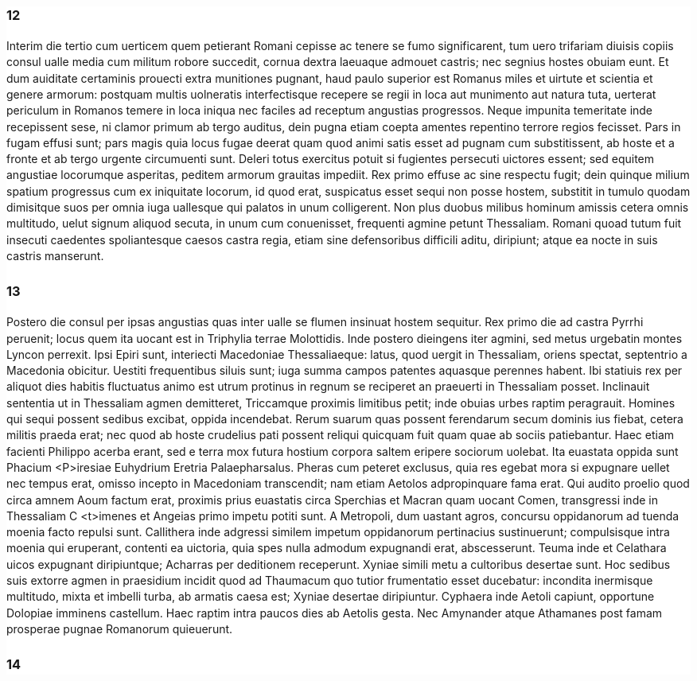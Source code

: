 ### 12 

 Interim die tertio cum uerticem quem petierant Romani cepisse ac tenere se fumo significarent, tum uero trifariam diuisis copiis consul ualle media cum militum robore succedit, cornua dextra laeuaque admouet castris; nec segnius hostes obuiam eunt. Et dum auiditate certaminis prouecti extra munitiones pugnant, haud paulo superior est Romanus miles et uirtute et scientia et genere armorum: postquam multis uolneratis interfectisque recepere se regii in loca aut munimento aut natura tuta, uerterat periculum in Romanos temere in loca iniqua nec faciles ad receptum angustias progressos. Neque impunita temeritate inde recepissent sese, ni clamor primum ab tergo auditus, dein pugna etiam coepta amentes repentino terrore regios fecisset. Pars in fugam effusi sunt; pars magis quia locus fugae deerat quam quod animi satis esset ad pugnam cum substitissent, ab hoste et a fronte et ab tergo urgente circumuenti sunt. Deleri totus exercitus potuit si fugientes persecuti uictores essent; sed equitem angustiae locorumque asperitas, peditem armorum grauitas impediit. Rex primo effuse ac sine respectu fugit; dein quinque milium spatium progressus cum ex iniquitate locorum, id quod erat, suspicatus esset sequi non posse hostem, substitit in tumulo quodam dimisitque suos per omnia iuga uallesque qui palatos in unum colligerent. Non plus duobus milibus hominum amissis cetera omnis multitudo, uelut signum aliquod secuta, in unum cum conuenisset, frequenti agmine petunt Thessaliam. Romani quoad tutum fuit insecuti caedentes spoliantesque caesos castra regia, etiam sine defensoribus difficili aditu, diripiunt; atque ea nocte in suis castris manserunt. 

### 13 

 Postero die consul per ipsas angustias quas inter ualle se flumen insinuat hostem sequitur. Rex primo die ad castra Pyrrhi peruenit; locus quem ita uocant est in Triphylia terrae Molottidis. Inde postero die&#151;ingens iter agmini, sed metus urgebat&#151;in montes Lyncon perrexit. Ipsi Epiri sunt, interiecti Macedoniae Thessaliaeque: latus, quod uergit in Thessaliam, oriens spectat, septentrio a Macedonia obicitur. Uestiti frequentibus siluis sunt; iuga summa campos patentes aquasque perennes habent. Ibi statiuis rex per aliquot dies habitis fluctuatus animo est utrum protinus in regnum se reciperet an praeuerti in Thessaliam posset. Inclinauit sententia ut in Thessaliam agmen demitteret, Triccamque proximis limitibus petit; inde obuias urbes raptim peragrauit. Homines qui sequi possent sedibus excibat, oppida incendebat. Rerum suarum quas possent ferendarum secum dominis ius fiebat, cetera militis praeda erat; nec quod ab hoste crudelius pati possent reliqui quicquam fuit quam quae ab sociis patiebantur. Haec etiam facienti Philippo acerba erant, sed e terra mox futura hostium corpora saltem eripere sociorum uolebat. Ita euastata oppida sunt Phacium  &lt;P&gt;iresiae Euhydrium Eretria Palaepharsalus. Pheras cum peteret exclusus, quia res egebat mora si expugnare uellet nec tempus erat, omisso incepto in Macedoniam transcendit; nam etiam Aetolos adpropinquare fama erat. Qui audito proelio quod circa amnem Aoum factum erat, proximis prius euastatis circa Sperchias et Macran quam uocant Comen, transgressi inde in Thessaliam C &lt;t&gt;imenes et Angeias primo impetu potiti sunt. A Metropoli, dum uastant agros, concursu oppidanorum ad tuenda moenia facto repulsi sunt. Callithera inde adgressi similem impetum oppidanorum pertinacius sustinuerunt; compulsisque intra moenia qui eruperant, contenti ea uictoria, quia spes nulla admodum expugnandi erat, abscesserunt. Teuma inde et Celathara uicos expugnant diripiuntque; Acharras per deditionem receperunt. Xyniae simili metu a cultoribus desertae sunt. Hoc sedibus suis extorre agmen in praesidium incidit quod ad Thaumacum quo tutior frumentatio esset ducebatur: incondita inermisque multitudo, mixta et imbelli turba, ab armatis caesa est; Xyniae desertae diripiuntur. Cyphaera inde Aetoli capiunt, opportune Dolopiae imminens castellum. Haec raptim intra paucos dies ab Aetolis gesta. Nec Amynander atque Athamanes post famam prosperae pugnae Romanorum quieuerunt. 

### 14 
